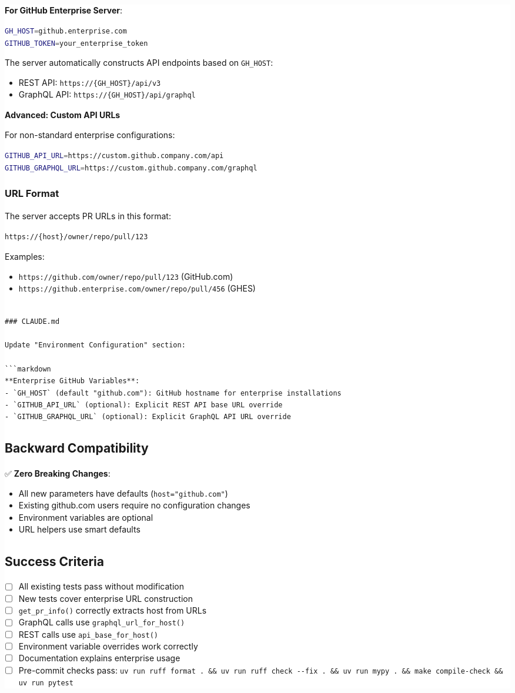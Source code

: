 **For GitHub Enterprise Server**:
```bash
GH_HOST=github.enterprise.com
GITHUB_TOKEN=your_enterprise_token
```

The server automatically constructs API endpoints based on `GH_HOST`:
- REST API: `https://{GH_HOST}/api/v3`
- GraphQL API: `https://{GH_HOST}/api/graphql`

**Advanced: Custom API URLs**

For non-standard enterprise configurations:
```bash
GITHUB_API_URL=https://custom.github.company.com/api
GITHUB_GRAPHQL_URL=https://custom.github.company.com/graphql
```

### URL Format

The server accepts PR URLs in this format:
```
https://{host}/owner/repo/pull/123
```

Examples:
- `https://github.com/owner/repo/pull/123` (GitHub.com)
- `https://github.enterprise.com/owner/repo/pull/456` (GHES)
```

### CLAUDE.md

Update "Environment Configuration" section:

```markdown
**Enterprise GitHub Variables**:
- `GH_HOST` (default "github.com"): GitHub hostname for enterprise installations
- `GITHUB_API_URL` (optional): Explicit REST API base URL override
- `GITHUB_GRAPHQL_URL` (optional): Explicit GraphQL API URL override
```

## Backward Compatibility

✅ **Zero Breaking Changes**:
- All new parameters have defaults (`host="github.com"`)
- Existing github.com users require no configuration changes
- Environment variables are optional
- URL helpers use smart defaults

## Success Criteria

- [ ] All existing tests pass without modification
- [ ] New tests cover enterprise URL construction
- [ ] `get_pr_info()` correctly extracts host from URLs
- [ ] GraphQL calls use `graphql_url_for_host()`
- [ ] REST calls use `api_base_for_host()`
- [ ] Environment variable overrides work correctly
- [ ] Documentation explains enterprise usage
- [ ] Pre-commit checks pass: `uv run ruff format . && uv run ruff check --fix . && uv run mypy . && make compile-check && uv run pytest`
